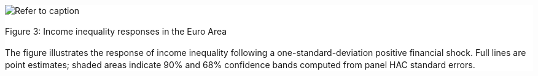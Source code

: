 ![Refer to caption](x2.png)

Figure 3: Income inequality responses in the Euro Area

The figure illustrates the response of income inequality following a one-standard-deviation positive financial shock. Full lines are point estimates; shaded areas indicate 90% and 68% confidence bands computed from panel HAC standard errors.
